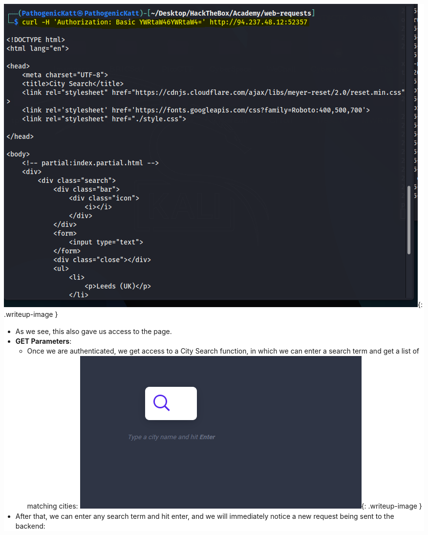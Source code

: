   ![htb auth login header](/assets/img/auth-header-login-htb.PNG){: .writeup-image }
  - As we see, this also gave us access to the page. 
- **GET Parameters**:
  - Once we are authenticated, we get access to a City Search function, in which we can enter a search term and get a list of matching cities: 
  ![htb-logged-in-page](/assets/img/logged-in-htb.PNG){: .writeup-image }
- After that, we can enter any search term and hit enter, and we will immediately notice a new request being sent to the backend: 